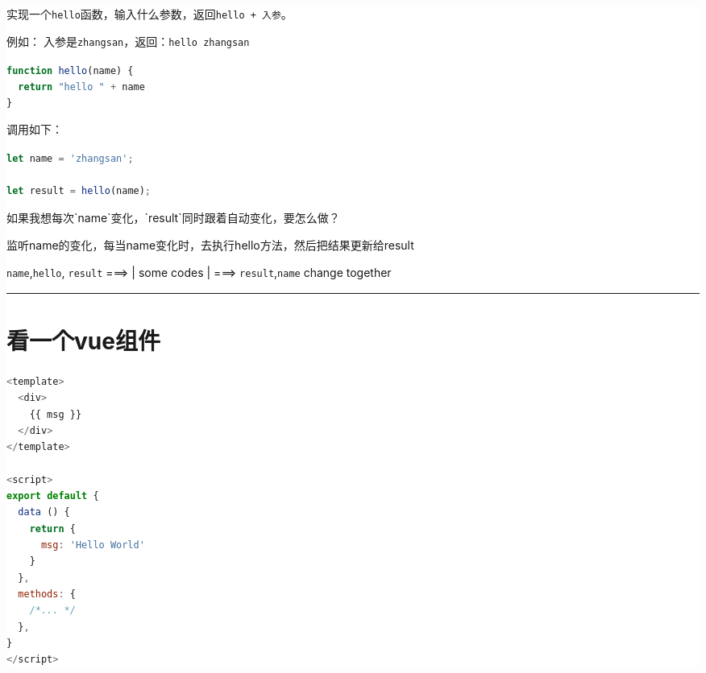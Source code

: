 <div>

实现一个`hello`函数，输入什么参数，返回`hello + 入参`。

例如：
入参是`zhangsan`，返回：`hello zhangsan`

<div v-click='1'>

``` javascript
function hello(name) {
  return "hello " + name
}
```

调用如下：

``` javascript
let name = 'zhangsan';

let result = hello(name);
```

</div>
<p v-click="2">
如果我想每次`name`变化，`result`同时跟着自动变化，要怎么做？
</p>

<p v-click="3">
监听name的变化，每当name变化时，去执行hello方法，然后把结果更新给result
</p>

<p v-click="4">

`name`,`hello`, `result` ===> | some codes |  ===> `result`,`name` change together
                  

</p>

</div>

---

# 看一个vue组件


<div grid="~ cols-2 gap-4">
<div>

``` javascript
<template>
  <div>
    {{ msg }}
  </div>
</template>

<script>
export default {
  data () {
    return {
      msg: 'Hello World'
    }
  },
  methods: {
    /*... */
  },
}
</script>
```
</div>
